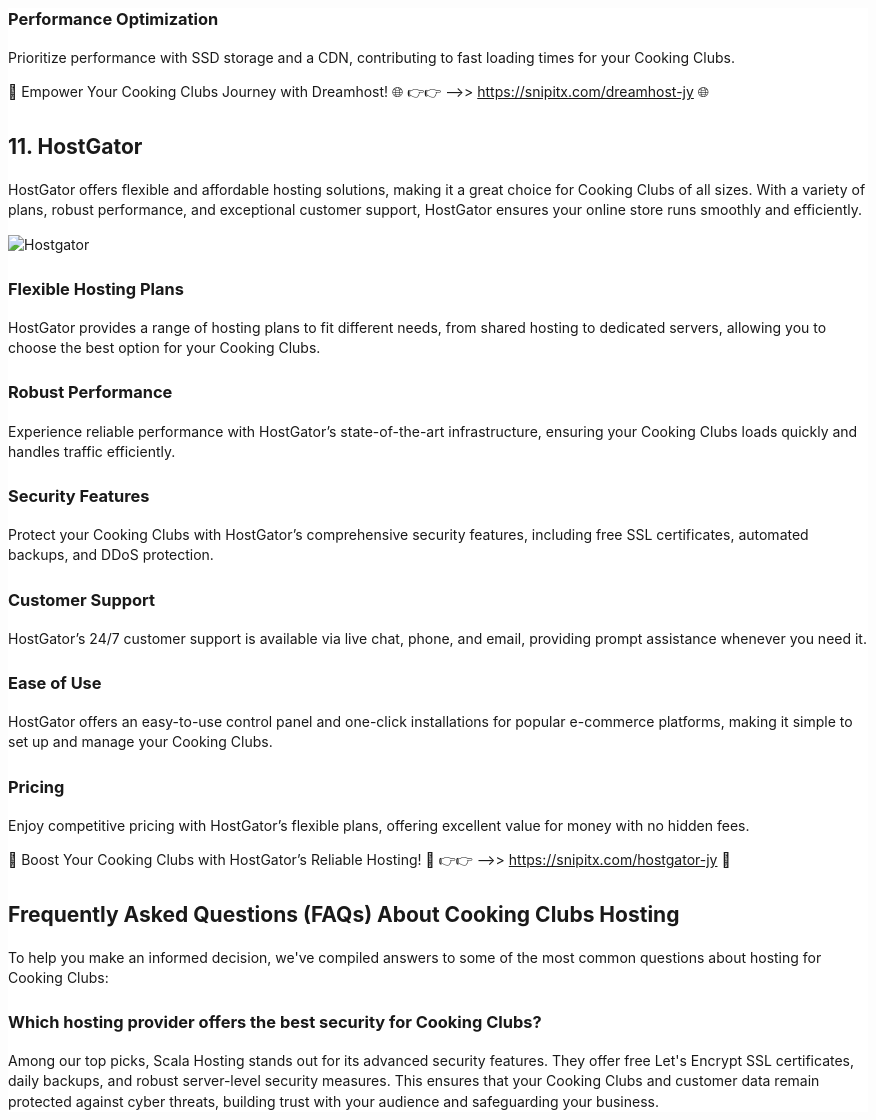 ### Performance Optimization
Prioritize performance with SSD storage and a CDN, contributing to fast loading times for your Cooking Clubs.

🚀 Empower Your Cooking Clubs Journey with Dreamhost! 🌐
👉👉 -->> https://snipitx.com/dreamhost-jy 🌐

## 11. HostGator

HostGator offers flexible and affordable hosting solutions, making it a great choice for Cooking Clubs of all sizes. With a variety of plans, robust performance, and exceptional customer support, HostGator ensures your online store runs smoothly and efficiently.

![Hostgator](https://i.imgur.com/SNC0dSu.jpeg "Hostgator Hosting")

### Flexible Hosting Plans
HostGator provides a range of hosting plans to fit different needs, from shared hosting to dedicated servers, allowing you to choose the best option for your Cooking Clubs.

### Robust Performance
Experience reliable performance with HostGator’s state-of-the-art infrastructure, ensuring your Cooking Clubs loads quickly and handles traffic efficiently.

### Security Features
Protect your Cooking Clubs with HostGator’s comprehensive security features, including free SSL certificates, automated backups, and DDoS protection.

### Customer Support
HostGator’s 24/7 customer support is available via live chat, phone, and email, providing prompt assistance whenever you need it.

### Ease of Use
HostGator offers an easy-to-use control panel and one-click installations for popular e-commerce platforms, making it simple to set up and manage your Cooking Clubs.

### Pricing
Enjoy competitive pricing with HostGator’s flexible plans, offering excellent value for money with no hidden fees.

🌟 Boost Your Cooking Clubs with HostGator’s Reliable Hosting! 🚀
👉👉 -->> https://snipitx.com/hostgator-jy 🚀

## Frequently Asked Questions (FAQs) About Cooking Clubs Hosting

To help you make an informed decision, we've compiled answers to some of the most common questions about hosting for Cooking Clubs:

### Which hosting provider offers the best security for Cooking Clubs? 
Among our top picks, Scala Hosting stands out for its advanced security features. They offer free Let's Encrypt SSL certificates, daily backups, and robust server-level security measures. This ensures that your Cooking Clubs and customer data remain protected against cyber threats, building trust with your audience and safeguarding your business.
